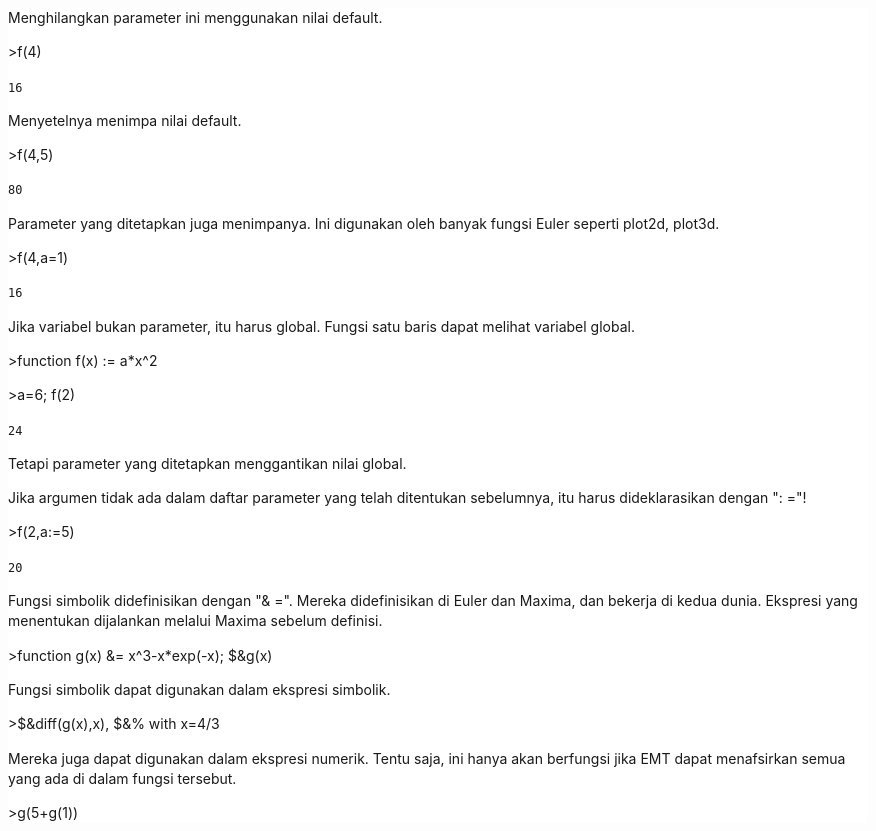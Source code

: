 
Menghilangkan parameter ini menggunakan nilai default.


\>f(4)


    16

Menyetelnya menimpa nilai default.


\>f(4,5)


    80

Parameter yang ditetapkan juga menimpanya. Ini digunakan oleh banyak
fungsi Euler seperti plot2d, plot3d.


\>f(4,a=1)


    16

Jika variabel bukan parameter, itu harus global. Fungsi satu baris
dapat melihat variabel global.


\>function f(x) := a\*x^2

\>a=6; f(2)


    24

Tetapi parameter yang ditetapkan menggantikan nilai global.


Jika argumen tidak ada dalam daftar parameter yang telah ditentukan
sebelumnya, itu harus dideklarasikan dengan ": ="!


\>f(2,a:=5)


    20

Fungsi simbolik didefinisikan dengan "&amp; =". Mereka didefinisikan di
Euler dan Maxima, dan bekerja di kedua dunia. Ekspresi yang menentukan
dijalankan melalui Maxima sebelum definisi.


\>function g(x) &= x^3-x\*exp(-x); $&g(x)


Fungsi simbolik dapat digunakan dalam ekspresi simbolik.


\>$&diff(g(x),x), $&% with x=4/3


Mereka juga dapat digunakan dalam ekspresi numerik. Tentu saja, ini
hanya akan berfungsi jika EMT dapat menafsirkan semua yang ada di
dalam fungsi tersebut.


\>g(5+g(1))
